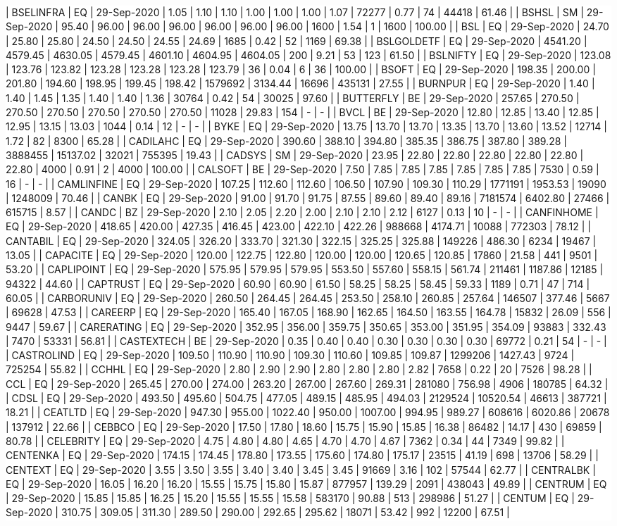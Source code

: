 | BSELINFRA | EQ | 29-Sep-2020 | 1.05 | 1.10 | 1.10 | 1.00 | 1.00 | 1.00 | 1.07 | 72277 | 0.77 | 74 | 44418 | 61.46 |
| BSHSL | SM | 29-Sep-2020 | 95.40 | 96.00 | 96.00 | 96.00 | 96.00 | 96.00 | 96.00 | 1600 | 1.54 | 1 | 1600 | 100.00 |
| BSL | EQ | 29-Sep-2020 | 24.70 | 25.80 | 25.80 | 24.50 | 24.50 | 24.55 | 24.69 | 1685 | 0.42 | 52 | 1169 | 69.38 |
| BSLGOLDETF | EQ | 29-Sep-2020 | 4541.20 | 4579.45 | 4630.05 | 4579.45 | 4601.10 | 4604.95 | 4604.05 | 200 | 9.21 | 53 | 123 | 61.50 |
| BSLNIFTY | EQ | 29-Sep-2020 | 123.08 | 123.76 | 123.82 | 123.28 | 123.28 | 123.28 | 123.79 | 36 | 0.04 | 6 | 36 | 100.00 |
| BSOFT | EQ | 29-Sep-2020 | 198.35 | 200.00 | 201.80 | 194.60 | 198.95 | 199.45 | 198.42 | 1579692 | 3134.44 | 16696 | 435131 | 27.55 |
| BURNPUR | EQ | 29-Sep-2020 | 1.40 | 1.40 | 1.45 | 1.35 | 1.40 | 1.40 | 1.36 | 30764 | 0.42 | 54 | 30025 | 97.60 |
| BUTTERFLY | BE | 29-Sep-2020 | 257.65 | 270.50 | 270.50 | 270.50 | 270.50 | 270.50 | 270.50 | 11028 | 29.83 | 154 | - | - |
| BVCL | BE | 29-Sep-2020 | 12.80 | 12.85 | 13.40 | 12.85 | 12.95 | 13.15 | 13.03 | 1044 | 0.14 | 12 | - | - |
| BYKE | EQ | 29-Sep-2020 | 13.75 | 13.70 | 13.70 | 13.35 | 13.70 | 13.60 | 13.52 | 12714 | 1.72 | 82 | 8300 | 65.28 |
| CADILAHC | EQ | 29-Sep-2020 | 390.60 | 388.10 | 394.80 | 385.35 | 386.75 | 387.80 | 389.28 | 3888455 | 15137.02 | 32021 | 755395 | 19.43 |
| CADSYS | SM | 29-Sep-2020 | 23.95 | 22.80 | 22.80 | 22.80 | 22.80 | 22.80 | 22.80 | 4000 | 0.91 | 2 | 4000 | 100.00 |
| CALSOFT | BE | 29-Sep-2020 | 7.50 | 7.85 | 7.85 | 7.85 | 7.85 | 7.85 | 7.85 | 7530 | 0.59 | 16 | - | - |
| CAMLINFINE | EQ | 29-Sep-2020 | 107.25 | 112.60 | 112.60 | 106.50 | 107.90 | 109.30 | 110.29 | 1771191 | 1953.53 | 19090 | 1248009 | 70.46 |
| CANBK | EQ | 29-Sep-2020 | 91.00 | 91.70 | 91.75 | 87.55 | 89.60 | 89.40 | 89.16 | 7181574 | 6402.80 | 27466 | 615715 | 8.57 |
| CANDC | BZ | 29-Sep-2020 | 2.10 | 2.05 | 2.20 | 2.00 | 2.10 | 2.10 | 2.12 | 6127 | 0.13 | 10 | - | - |
| CANFINHOME | EQ | 29-Sep-2020 | 418.65 | 420.00 | 427.35 | 416.45 | 423.00 | 422.10 | 422.26 | 988668 | 4174.71 | 10088 | 772303 | 78.12 |
| CANTABIL | EQ | 29-Sep-2020 | 324.05 | 326.20 | 333.70 | 321.30 | 322.15 | 325.25 | 325.88 | 149226 | 486.30 | 6234 | 19467 | 13.05 |
| CAPACITE | EQ | 29-Sep-2020 | 120.00 | 122.75 | 122.80 | 120.00 | 120.00 | 120.65 | 120.85 | 17860 | 21.58 | 441 | 9501 | 53.20 |
| CAPLIPOINT | EQ | 29-Sep-2020 | 575.95 | 579.95 | 579.95 | 553.50 | 557.60 | 558.15 | 561.74 | 211461 | 1187.86 | 12185 | 94322 | 44.60 |
| CAPTRUST | EQ | 29-Sep-2020 | 60.90 | 60.90 | 61.50 | 58.25 | 58.25 | 58.45 | 59.33 | 1189 | 0.71 | 47 | 714 | 60.05 |
| CARBORUNIV | EQ | 29-Sep-2020 | 260.50 | 264.45 | 264.45 | 253.50 | 258.10 | 260.85 | 257.64 | 146507 | 377.46 | 5667 | 69628 | 47.53 |
| CAREERP | EQ | 29-Sep-2020 | 165.40 | 167.05 | 168.90 | 162.65 | 164.50 | 163.55 | 164.78 | 15832 | 26.09 | 556 | 9447 | 59.67 |
| CARERATING | EQ | 29-Sep-2020 | 352.95 | 356.00 | 359.75 | 350.65 | 353.00 | 351.95 | 354.09 | 93883 | 332.43 | 7470 | 53331 | 56.81 |
| CASTEXTECH | BE | 29-Sep-2020 | 0.35 | 0.40 | 0.40 | 0.30 | 0.30 | 0.30 | 0.30 | 69772 | 0.21 | 54 | - | - |
| CASTROLIND | EQ | 29-Sep-2020 | 109.50 | 110.90 | 110.90 | 109.30 | 110.60 | 109.85 | 109.87 | 1299206 | 1427.43 | 9724 | 725254 | 55.82 |
| CCHHL | EQ | 29-Sep-2020 | 2.80 | 2.90 | 2.90 | 2.80 | 2.80 | 2.80 | 2.82 | 7658 | 0.22 | 20 | 7526 | 98.28 |
| CCL | EQ | 29-Sep-2020 | 265.45 | 270.00 | 274.00 | 263.20 | 267.00 | 267.60 | 269.31 | 281080 | 756.98 | 4906 | 180785 | 64.32 |
| CDSL | EQ | 29-Sep-2020 | 493.50 | 495.60 | 504.75 | 477.05 | 489.15 | 485.95 | 494.03 | 2129524 | 10520.54 | 46613 | 387721 | 18.21 |
| CEATLTD | EQ | 29-Sep-2020 | 947.30 | 955.00 | 1022.40 | 950.00 | 1007.00 | 994.95 | 989.27 | 608616 | 6020.86 | 20678 | 137912 | 22.66 |
| CEBBCO | EQ | 29-Sep-2020 | 17.50 | 17.80 | 18.60 | 15.75 | 15.90 | 15.85 | 16.38 | 86482 | 14.17 | 430 | 69859 | 80.78 |
| CELEBRITY | EQ | 29-Sep-2020 | 4.75 | 4.80 | 4.80 | 4.65 | 4.70 | 4.70 | 4.67 | 7362 | 0.34 | 44 | 7349 | 99.82 |
| CENTENKA | EQ | 29-Sep-2020 | 174.15 | 174.45 | 178.80 | 173.55 | 175.60 | 174.80 | 175.17 | 23515 | 41.19 | 698 | 13706 | 58.29 |
| CENTEXT | EQ | 29-Sep-2020 | 3.55 | 3.50 | 3.55 | 3.40 | 3.40 | 3.45 | 3.45 | 91669 | 3.16 | 102 | 57544 | 62.77 |
| CENTRALBK | EQ | 29-Sep-2020 | 16.05 | 16.20 | 16.20 | 15.55 | 15.75 | 15.80 | 15.87 | 877957 | 139.29 | 2091 | 438043 | 49.89 |
| CENTRUM | EQ | 29-Sep-2020 | 15.85 | 15.85 | 16.25 | 15.20 | 15.55 | 15.55 | 15.58 | 583170 | 90.88 | 513 | 298986 | 51.27 |
| CENTUM | EQ | 29-Sep-2020 | 310.75 | 309.05 | 311.30 | 289.50 | 290.00 | 292.65 | 295.62 | 18071 | 53.42 | 992 | 12200 | 67.51 |